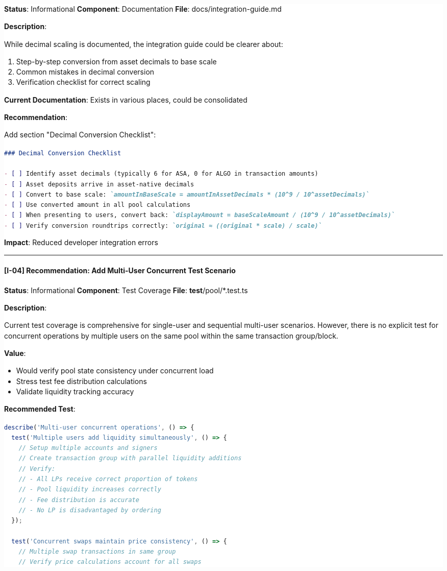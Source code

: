 **Status**: Informational
**Component**: Documentation
**File**: docs/integration-guide.md

**Description**:

While decimal scaling is documented, the integration guide could be clearer about:

1. Step-by-step conversion from asset decimals to base scale
2. Common mistakes in decimal conversion
3. Verification checklist for correct scaling

**Current Documentation**: Exists in various places, could be consolidated

**Recommendation**:

Add section "Decimal Conversion Checklist":

```markdown
### Decimal Conversion Checklist

- [ ] Identify asset decimals (typically 6 for ASA, 0 for ALGO in transaction amounts)
- [ ] Asset deposits arrive in asset-native decimals
- [ ] Convert to base scale: `amountInBaseScale = amountInAssetDecimals * (10^9 / 10^assetDecimals)`
- [ ] Use converted amount in all pool calculations
- [ ] When presenting to users, convert back: `displayAmount = baseScaleAmount / (10^9 / 10^assetDecimals)`
- [ ] Verify conversion roundtrips correctly: `original ≈ ((original * scale) / scale)`
```

**Impact**: Reduced developer integration errors

---

#### [I-04] Recommendation: Add Multi-User Concurrent Test Scenario

**Status**: Informational
**Component**: Test Coverage
**File**: **test**/pool/\*.test.ts

**Description**:

Current test coverage is comprehensive for single-user and sequential multi-user scenarios. However, there is no explicit test for concurrent operations by multiple users on the same pool within the same transaction group/block.

**Value**:

- Would verify pool state consistency under concurrent load
- Stress test fee distribution calculations
- Validate liquidity tracking accuracy

**Recommended Test**:

```typescript
describe('Multi-user concurrent operations', () => {
  test('Multiple users add liquidity simultaneously', () => {
    // Setup multiple accounts and signers
    // Create transaction group with parallel liquidity additions
    // Verify:
    // - All LPs receive correct proportion of tokens
    // - Pool liquidity increases correctly
    // - Fee distribution is accurate
    // - No LP is disadvantaged by ordering
  });

  test('Concurrent swaps maintain price consistency', () => {
    // Multiple swap transactions in same group
    // Verify price calculations account for all swaps
```